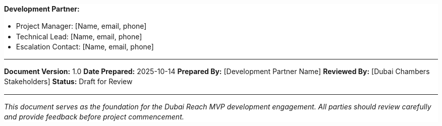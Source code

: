 **Development Partner:**
- Project Manager: [Name, email, phone]
- Technical Lead: [Name, email, phone]
- Escalation Contact: [Name, email, phone]

---

**Document Version:** 1.0
**Date Prepared:** 2025-10-14
**Prepared By:** [Development Partner Name]
**Reviewed By:** [Dubai Chambers Stakeholders]
**Status:** Draft for Review

---

*This document serves as the foundation for the Dubai Reach MVP development engagement. All parties should review carefully and provide feedback before project commencement.*
